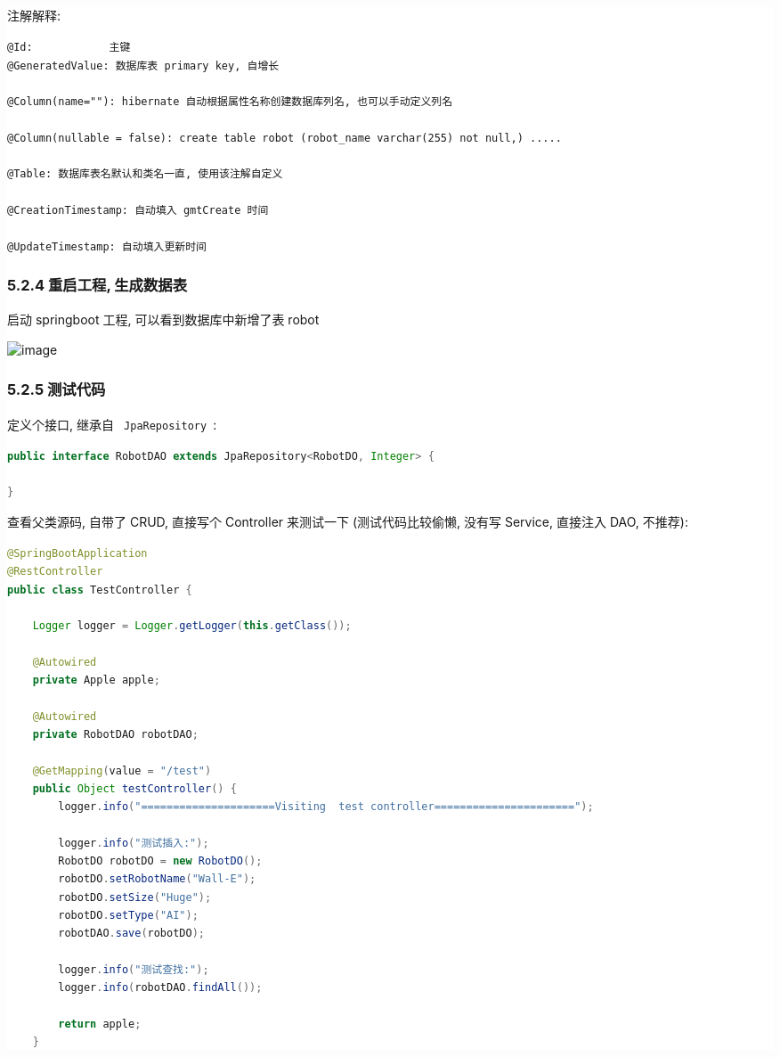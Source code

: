注解解释:

    
    @Id:            主键
    @GeneratedValue: 数据库表 primary key, 自增长

    @Column(name=""): hibernate 自动根据属性名称创建数据库列名, 也可以手动定义列名

    @Column(nullable = false): create table robot (robot_name varchar(255) not null,) .....

    @Table: 数据库表名默认和类名一直, 使用该注解自定义

    @CreationTimestamp: 自动填入 gmtCreate 时间

    @UpdateTimestamp: 自动填入更新时间



### 5.2.4 重启工程, 生成数据表

启动 springboot 工程, 可以看到数据库中新增了表 robot

![image](http://024028.oss-cn-hangzhou-zmf.aliyuncs.com/uploads/app_release/checkroute/303a65d68066d8f880201ae6041989cc/image.png)

### 5.2.5 测试代码

定义个接口, 继承自 <code> JpaRepository </code>:

```java
public interface RobotDAO extends JpaRepository<RobotDO, Integer> {

}
```

查看父类源码, 自带了 CRUD, 直接写个 Controller 来测试一下 (测试代码比较偷懒, 没有写 Service, 直接注入 DAO, 不推荐):

```java
@SpringBootApplication
@RestController
public class TestController {

    Logger logger = Logger.getLogger(this.getClass());

    @Autowired
    private Apple apple;

    @Autowired
    private RobotDAO robotDAO;

    @GetMapping(value = "/test")
    public Object testController() {
        logger.info("=====================Visiting  test controller======================");

        logger.info("测试插入:");
        RobotDO robotDO = new RobotDO();
        robotDO.setRobotName("Wall-E");
        robotDO.setSize("Huge");
        robotDO.setType("AI");
        robotDAO.save(robotDO);

        logger.info("测试查找:");
        logger.info(robotDAO.findAll());

        return apple;
    }

```
